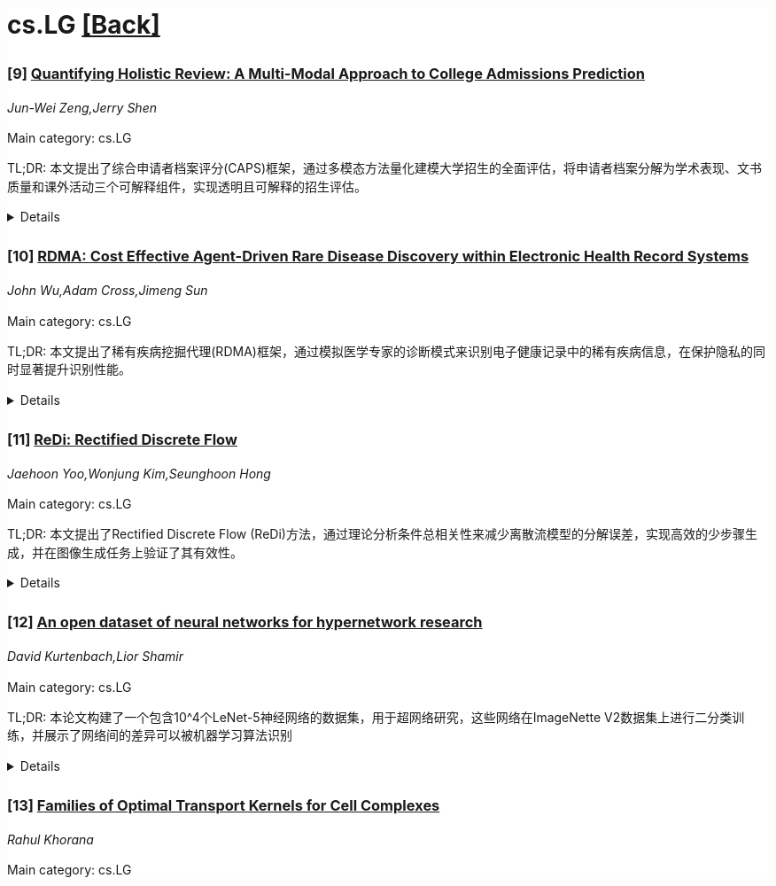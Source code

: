 # cs.LG [[Back]](#toc)

### [9] [Quantifying Holistic Review: A Multi-Modal Approach to College Admissions Prediction](https://arxiv.org/abs/2507.15862)
*Jun-Wei Zeng,Jerry Shen*

Main category: cs.LG

TL;DR: 本文提出了综合申请者档案评分(CAPS)框架，通过多模态方法量化建模大学招生的全面评估，将申请者档案分解为学术表现、文书质量和课外活动三个可解释组件，实现透明且可解释的招生评估。


<details><summary>Details</summary></details>


### [10] [RDMA: Cost Effective Agent-Driven Rare Disease Discovery within Electronic Health Record Systems](https://arxiv.org/abs/2507.15867)
*John Wu,Adam Cross,Jimeng Sun*

Main category: cs.LG

TL;DR: 本文提出了稀有疾病挖掘代理(RDMA)框架，通过模拟医学专家的诊断模式来识别电子健康记录中的稀有疾病信息，在保护隐私的同时显著提升识别性能。


<details><summary>Details</summary></details>


### [11] [ReDi: Rectified Discrete Flow](https://arxiv.org/abs/2507.15897)
*Jaehoon Yoo,Wonjung Kim,Seunghoon Hong*

Main category: cs.LG

TL;DR: 本文提出了Rectified Discrete Flow (ReDi)方法，通过理论分析条件总相关性来减少离散流模型的分解误差，实现高效的少步骤生成，并在图像生成任务上验证了其有效性。


<details><summary>Details</summary></details>


### [12] [An open dataset of neural networks for hypernetwork research](https://arxiv.org/abs/2507.15869)
*David Kurtenbach,Lior Shamir*

Main category: cs.LG

TL;DR: 本论文构建了一个包含10^4个LeNet-5神经网络的数据集，用于超网络研究，这些网络在ImageNette V2数据集上进行二分类训练，并展示了网络间的差异可以被机器学习算法识别


<details><summary>Details</summary></details>


### [13] [Families of Optimal Transport Kernels for Cell Complexes](https://arxiv.org/abs/2507.16569)
*Rahul Khorana*

Main category: cs.LG
